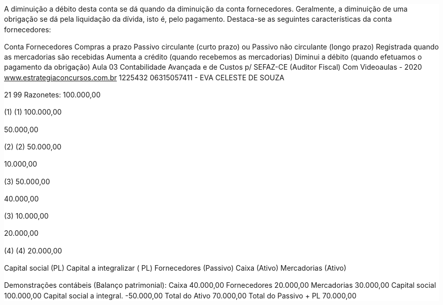 A  diminuição a  débito  desta  conta  se  dá  quando  da  diminuição  da  conta  fornecedores.
Geralmente,  a  diminuição  de  uma  obrigação  se  dá  pela  liquidação  da  dívida,  isto  é,  pelo pagamento.
Destaca-se as seguintes características da conta fornecedores:


Conta Fornecedores
Compras a prazo
Passivo circulante (curto prazo) ou Passivo não circulante (longo prazo)
Registrada quando as mercadorias são recebidas Aumenta a crédito (quando recebemos as mercadorias) Diminui a débito (quando efetuamos o pagamento da obrigação) Aula 03
Contabilidade Avançada e de Custos p/ SEFAZ-CE (Auditor Fiscal) Com Videoaulas - 2020 www.estrategiaconcursos.com.br 1225432
06315057411 - EVA CELESTE DE SOUZA 





21
99
Razonetes:
100.000,00


(1) (1)
100.000,00


50.000,00


(2) (2)
50.000,00


10.000,00


(3)
50.000,00


40.000,00


(3)
10.000,00


20.000,00


(4)
(4)
20.000,00


Capital social (PL)
Capital a integralizar ( PL) Fornecedores (Passivo) Caixa (Ativo)
Mercadorias (Ativo)

Demonstrações contábeis (Balanço patrimonial):
Caixa
40.000,00
Fornecedores
20.000,00
Mercadorias
30.000,00
Capital social
100.000,00
Capital social a integral.
-50.000,00
Total do Ativo
70.000,00
Total do Passivo + PL 70.000,00